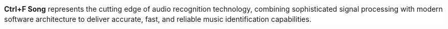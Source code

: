 
**Ctrl+F Song** represents the cutting edge of audio recognition technology, combining sophisticated signal processing with modern software architecture to deliver accurate, fast, and reliable music identification capabilities.